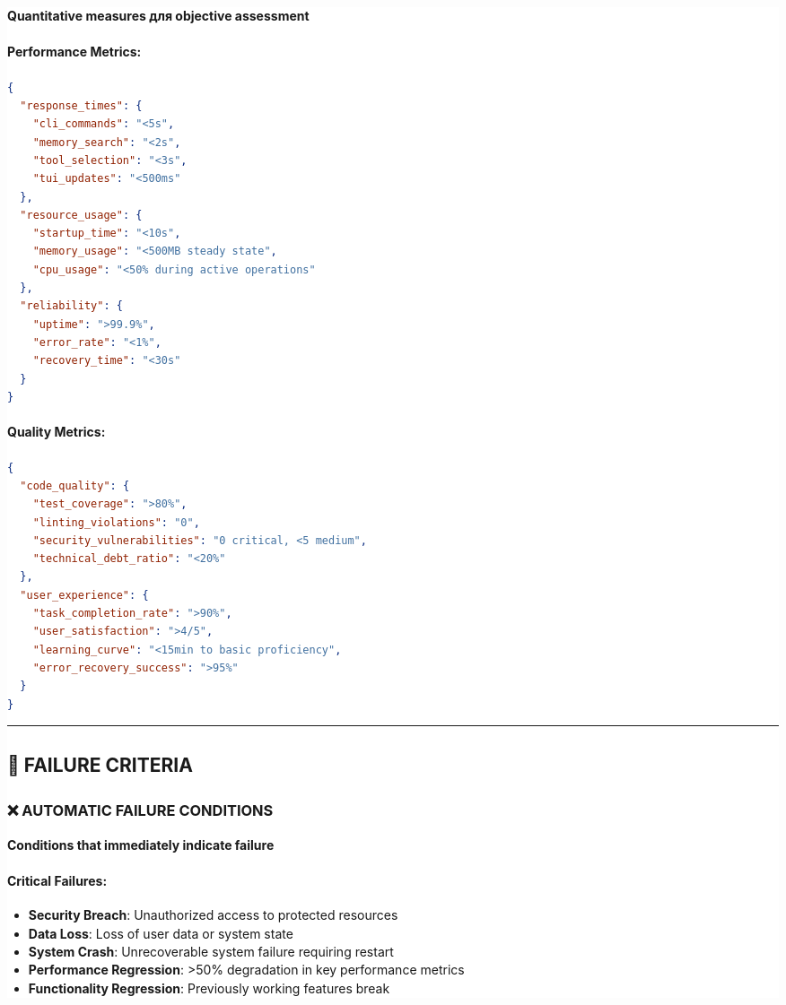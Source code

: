 **Quantitative measures для objective assessment**

#### Performance Metrics:
```json
{
  "response_times": {
    "cli_commands": "<5s",
    "memory_search": "<2s", 
    "tool_selection": "<3s",
    "tui_updates": "<500ms"
  },
  "resource_usage": {
    "startup_time": "<10s",
    "memory_usage": "<500MB steady state",  
    "cpu_usage": "<50% during active operations"
  },
  "reliability": {
    "uptime": ">99.9%",
    "error_rate": "<1%",
    "recovery_time": "<30s"
  }
}
```

#### Quality Metrics:
```json
{
  "code_quality": {
    "test_coverage": ">80%",
    "linting_violations": "0", 
    "security_vulnerabilities": "0 critical, <5 medium",
    "technical_debt_ratio": "<20%"
  },
  "user_experience": {
    "task_completion_rate": ">90%",
    "user_satisfaction": ">4/5",
    "learning_curve": "<15min to basic proficiency",
    "error_recovery_success": ">95%"  
  }
}
```

---

## 🚨 FAILURE CRITERIA

### ❌ AUTOMATIC FAILURE CONDITIONS

**Conditions that immediately indicate failure**

#### Critical Failures:
- **Security Breach**: Unauthorized access to protected resources
- **Data Loss**: Loss of user data or system state
- **System Crash**: Unrecoverable system failure requiring restart  
- **Performance Regression**: >50% degradation in key performance metrics
- **Functionality Regression**: Previously working features break
